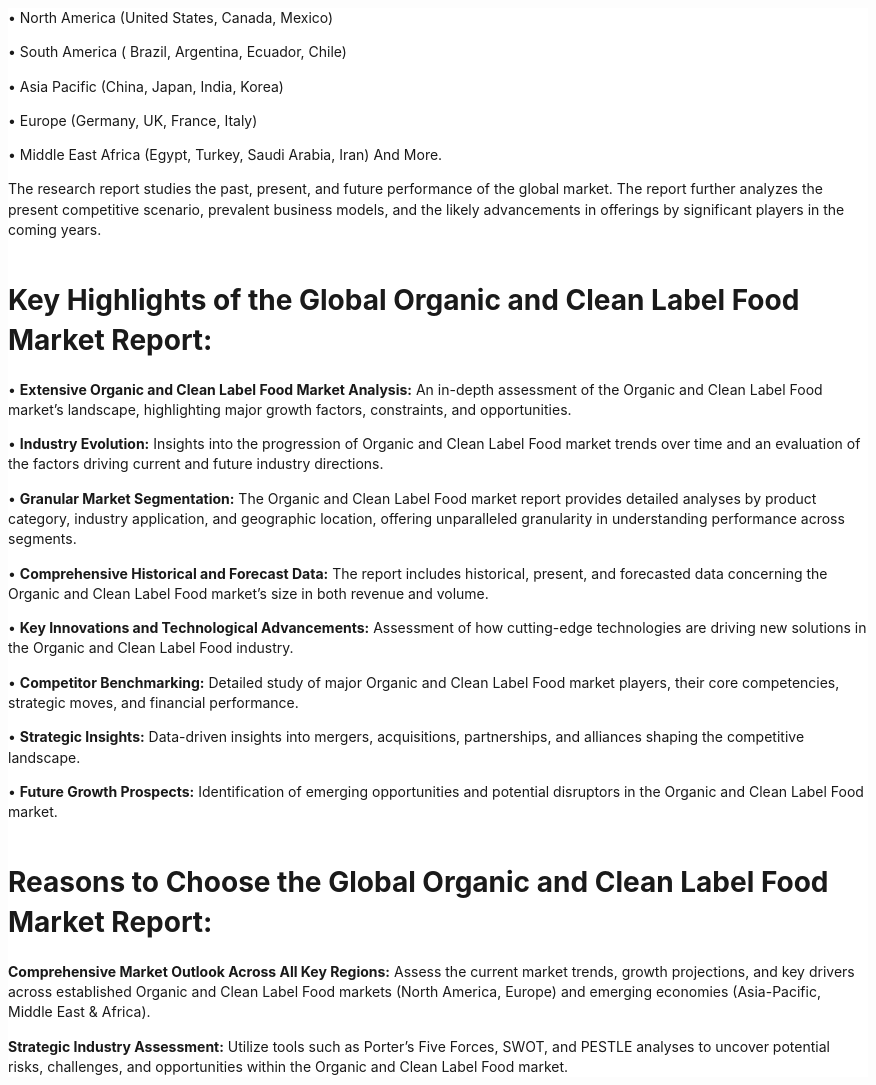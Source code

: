 • North America (United States, Canada, Mexico)

• South America ( Brazil, Argentina, Ecuador, Chile)

• Asia Pacific (China, Japan, India, Korea)

• Europe (Germany, UK, France, Italy)

• Middle East Africa (Egypt, Turkey, Saudi Arabia, Iran) And More.

The research report studies the past, present, and future performance of the global market. The report further analyzes the present competitive scenario, prevalent business models, and the likely advancements in offerings by significant players in the coming years.

# <strong>Key Highlights of the Global Organic and Clean Label Food Market Report:</strong>

• <strong>Extensive Organic and Clean Label Food Market Analysis:</strong> An in-depth assessment of the Organic and Clean Label Food market’s landscape, highlighting major growth factors, constraints, and opportunities.

• <strong>Industry Evolution:</strong> Insights into the progression of Organic and Clean Label Food market trends over time and an evaluation of the factors driving current and future industry directions.

• <strong>Granular Market Segmentation:</strong> The Organic and Clean Label Food market report provides detailed analyses by product category, industry application, and geographic location, offering unparalleled granularity in understanding performance across segments.

• <strong>Comprehensive Historical and Forecast Data:</strong> The report includes historical, present, and forecasted data concerning the Organic and Clean Label Food market’s size in both revenue and volume.

• <strong>Key Innovations and Technological Advancements:</strong> Assessment of how cutting-edge technologies are driving new solutions in the Organic and Clean Label Food industry.

• <strong>Competitor Benchmarking:</strong> Detailed study of major Organic and Clean Label Food market players, their core competencies, strategic moves, and financial performance.

• <strong>Strategic Insights:</strong> Data-driven insights into mergers, acquisitions, partnerships, and alliances shaping the competitive landscape.

• <strong>Future Growth Prospects:</strong> Identification of emerging opportunities and potential disruptors in the Organic and Clean Label Food market.

# <strong>Reasons to Choose the Global Organic and Clean Label Food Market Report:</strong>

<strong>Comprehensive Market Outlook Across All Key Regions:</strong>
Assess the current market trends, growth projections, and key drivers across established Organic and Clean Label Food markets (North America, Europe) and emerging economies (Asia-Pacific, Middle East & Africa).

<strong>Strategic Industry Assessment:</strong>
Utilize tools such as Porter’s Five Forces, SWOT, and PESTLE analyses to uncover potential risks, challenges, and opportunities within the Organic and Clean Label Food market.
